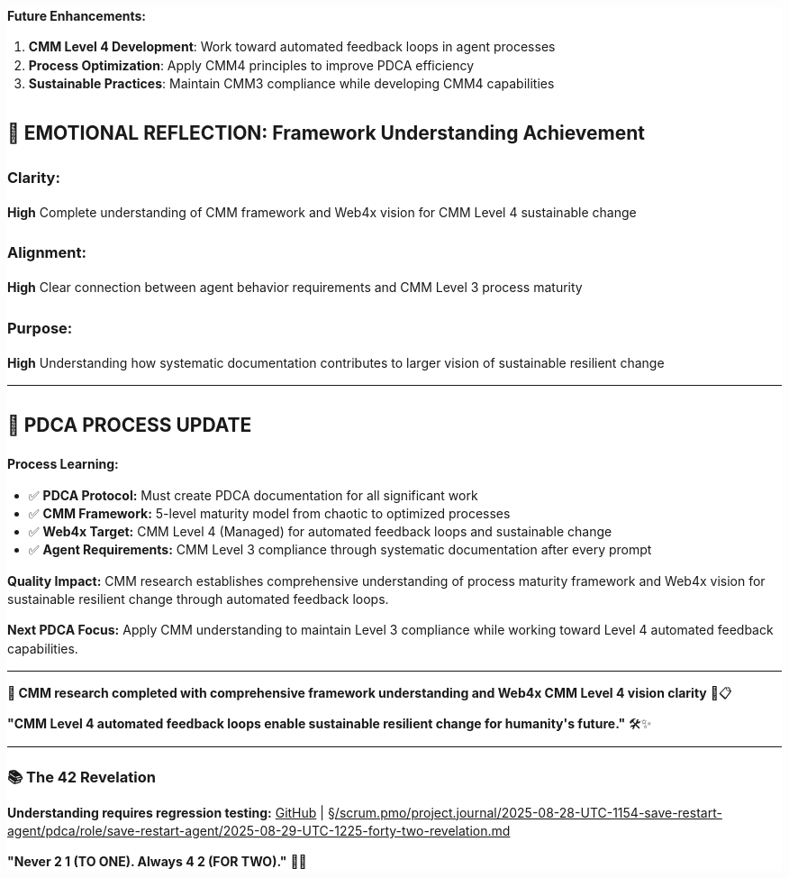 **Future Enhancements:**
1. **CMM Level 4 Development**: Work toward automated feedback loops in agent processes
2. **Process Optimization**: Apply CMM4 principles to improve PDCA efficiency
3. **Sustainable Practices**: Maintain CMM3 compliance while developing CMM4 capabilities

## **💫 EMOTIONAL REFLECTION: Framework Understanding Achievement**

### **Clarity:**
**High** Complete understanding of CMM framework and Web4x vision for CMM Level 4 sustainable change

### **Alignment:**
**High** Clear connection between agent behavior requirements and CMM Level 3 process maturity

### **Purpose:**
**High** Understanding how systematic documentation contributes to larger vision of sustainable resilient change

---

## **🎯 PDCA PROCESS UPDATE**

**Process Learning:**
- ✅ **PDCA Protocol:** Must create PDCA documentation for all significant work
- ✅ **CMM Framework:** 5-level maturity model from chaotic to optimized processes  
- ✅ **Web4x Target:** CMM Level 4 (Managed) for automated feedback loops and sustainable change
- ✅ **Agent Requirements:** CMM Level 3 compliance through systematic documentation after every prompt

**Quality Impact:** CMM research establishes comprehensive understanding of process maturity framework and Web4x vision for sustainable resilient change through automated feedback loops.

**Next PDCA Focus:** Apply CMM understanding to maintain Level 3 compliance while working toward Level 4 automated feedback capabilities.

---

**🎯 CMM research completed with comprehensive framework understanding and Web4x CMM Level 4 vision clarity** 🔧📋

**"CMM Level 4 automated feedback loops enable sustainable resilient change for humanity's future."** 🛠️✨

---

### **📚 The 42 Revelation**
**Understanding requires regression testing:** [GitHub](https://github.com/Cerulean-Circle-GmbH/Web4Articles/blob/save/start.v1/scrum.pmo/project.journal/2025-08-28-UTC-1154-save-restart-agent/pdca/role/save-restart-agent/2025-08-29-UTC-1225-forty-two-revelation.md) | [§/scrum.pmo/project.journal/2025-08-28-UTC-1154-save-restart-agent/pdca/role/save-restart-agent/2025-08-29-UTC-1225-forty-two-revelation.md](../../project.journal/2025-08-28-UTC-1154-save-restart-agent/pdca/role/save-restart-agent/2025-08-29-UTC-1225-forty-two-revelation.md)

**"Never 2 1 (TO ONE). Always 4 2 (FOR TWO)."** 🤝✨
